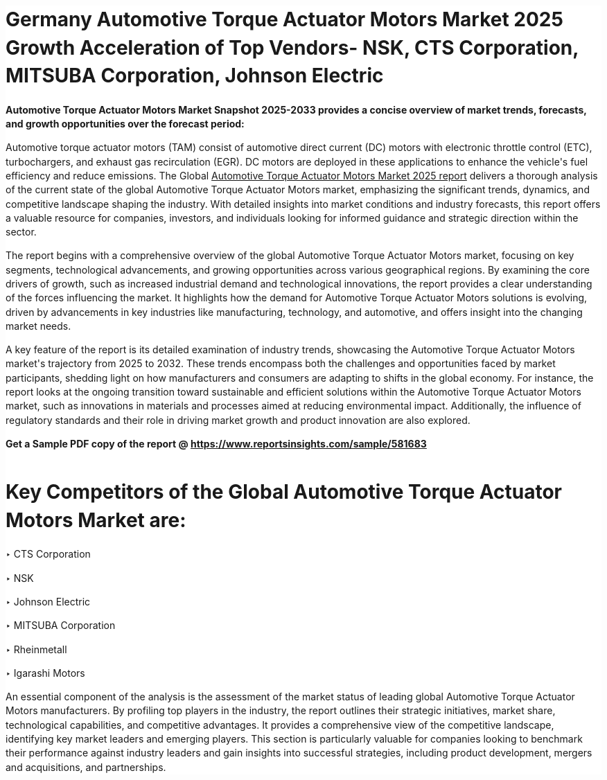 # Germany Automotive Torque Actuator Motors Market 2025 Growth Acceleration of Top Vendors- NSK, CTS Corporation,  MITSUBA Corporation,  Johnson Electric

<strong>Automotive Torque Actuator Motors Market Snapshot 2025-2033 provides a concise overview of market trends, forecasts, and growth opportunities over the forecast period:</strong>

Automotive torque actuator motors (TAM) consist of automotive direct current (DC) motors with electronic throttle control (ETC), turbochargers, and exhaust gas recirculation (EGR). DC motors are deployed in these applications to enhance the vehicle's fuel efficiency and reduce emissions. The Global <a href=https://www.reportsinsights.com/sample/581683>Automotive Torque Actuator Motors Market 2025 report</a> delivers a thorough analysis of the current state of the global Automotive Torque Actuator Motors market, emphasizing the significant trends, dynamics, and competitive landscape shaping the industry. With detailed insights into market conditions and industry forecasts, this report offers a valuable resource for companies, investors, and individuals looking for informed guidance and strategic direction within the sector.

The report begins with a comprehensive overview of the global Automotive Torque Actuator Motors market, focusing on key segments, technological advancements, and growing opportunities across various geographical regions. By examining the core drivers of growth, such as increased industrial demand and technological innovations, the report provides a clear understanding of the forces influencing the market. It highlights how the demand for Automotive Torque Actuator Motors solutions is evolving, driven by advancements in key industries like manufacturing, technology, and automotive, and offers insight into the changing market needs.

A key feature of the report is its detailed examination of industry trends, showcasing the Automotive Torque Actuator Motors market's trajectory from 2025 to 2032. These trends encompass both the challenges and opportunities faced by market participants, shedding light on how manufacturers and consumers are adapting to shifts in the global economy. For instance, the report looks at the ongoing transition toward sustainable and efficient solutions within the Automotive Torque Actuator Motors market, such as innovations in materials and processes aimed at reducing environmental impact. Additionally, the influence of regulatory standards and their role in driving market growth and product innovation are also explored.

<strong>Get a Sample PDF copy of the report @ <a href=https://www.reportsinsights.com/sample/581683>https://www.reportsinsights.com/sample/581683</a></strong>

# <strong>Key Competitors of the Global Automotive Torque Actuator Motors Market are:</strong>

‣ CTS Corporation

‣ NSK

‣ Johnson Electric

‣ MITSUBA Corporation

‣ Rheinmetall

‣ Igarashi Motors

An essential component of the analysis is the assessment of the market status of leading global Automotive Torque Actuator Motors manufacturers. By profiling top players in the industry, the report outlines their strategic initiatives, market share, technological capabilities, and competitive advantages. It provides a comprehensive view of the competitive landscape, identifying key market leaders and emerging players. This section is particularly valuable for companies looking to benchmark their performance against industry leaders and gain insights into successful strategies, including product development, mergers and acquisitions, and partnerships.
